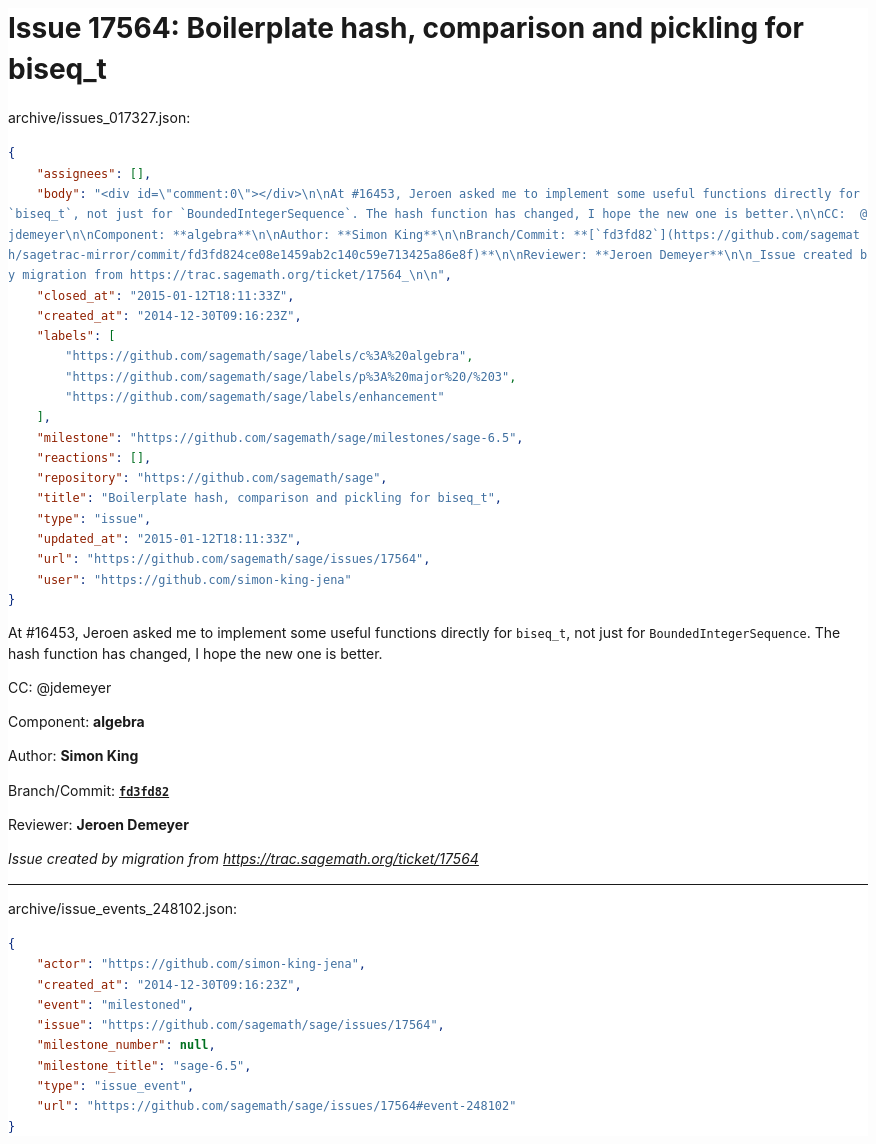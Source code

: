 # Issue 17564: Boilerplate hash, comparison and pickling for biseq_t

archive/issues_017327.json:
```json
{
    "assignees": [],
    "body": "<div id=\"comment:0\"></div>\n\nAt #16453, Jeroen asked me to implement some useful functions directly for `biseq_t`, not just for `BoundedIntegerSequence`. The hash function has changed, I hope the new one is better.\n\nCC:  @jdemeyer\n\nComponent: **algebra**\n\nAuthor: **Simon King**\n\nBranch/Commit: **[`fd3fd82`](https://github.com/sagemath/sagetrac-mirror/commit/fd3fd824ce08e1459ab2c140c59e713425a86e8f)**\n\nReviewer: **Jeroen Demeyer**\n\n_Issue created by migration from https://trac.sagemath.org/ticket/17564_\n\n",
    "closed_at": "2015-01-12T18:11:33Z",
    "created_at": "2014-12-30T09:16:23Z",
    "labels": [
        "https://github.com/sagemath/sage/labels/c%3A%20algebra",
        "https://github.com/sagemath/sage/labels/p%3A%20major%20/%203",
        "https://github.com/sagemath/sage/labels/enhancement"
    ],
    "milestone": "https://github.com/sagemath/sage/milestones/sage-6.5",
    "reactions": [],
    "repository": "https://github.com/sagemath/sage",
    "title": "Boilerplate hash, comparison and pickling for biseq_t",
    "type": "issue",
    "updated_at": "2015-01-12T18:11:33Z",
    "url": "https://github.com/sagemath/sage/issues/17564",
    "user": "https://github.com/simon-king-jena"
}
```
<div id="comment:0"></div>

At #16453, Jeroen asked me to implement some useful functions directly for `biseq_t`, not just for `BoundedIntegerSequence`. The hash function has changed, I hope the new one is better.

CC:  @jdemeyer

Component: **algebra**

Author: **Simon King**

Branch/Commit: **[`fd3fd82`](https://github.com/sagemath/sagetrac-mirror/commit/fd3fd824ce08e1459ab2c140c59e713425a86e8f)**

Reviewer: **Jeroen Demeyer**

_Issue created by migration from https://trac.sagemath.org/ticket/17564_





---

archive/issue_events_248102.json:
```json
{
    "actor": "https://github.com/simon-king-jena",
    "created_at": "2014-12-30T09:16:23Z",
    "event": "milestoned",
    "issue": "https://github.com/sagemath/sage/issues/17564",
    "milestone_number": null,
    "milestone_title": "sage-6.5",
    "type": "issue_event",
    "url": "https://github.com/sagemath/sage/issues/17564#event-248102"
}
```
